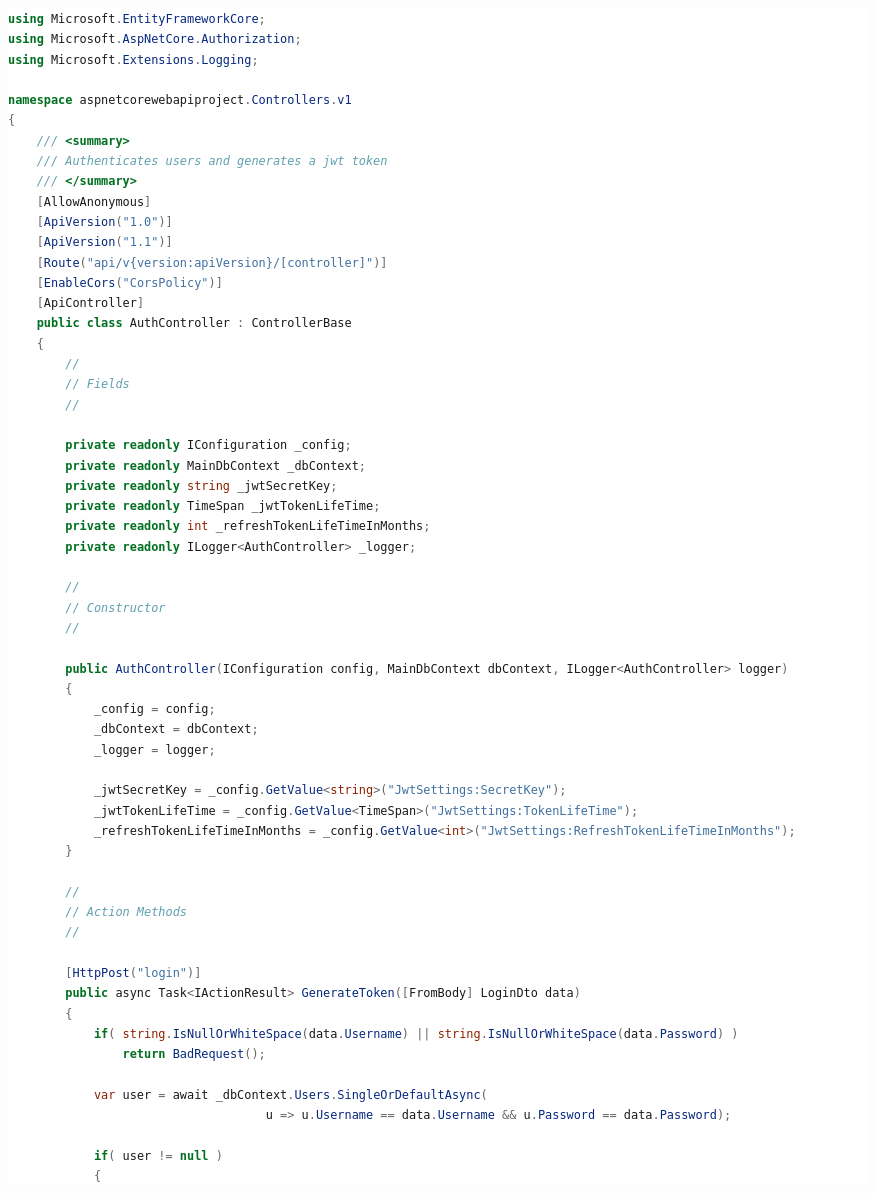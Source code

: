 ```csharp
using Microsoft.EntityFrameworkCore;
using Microsoft.AspNetCore.Authorization;
using Microsoft.Extensions.Logging;

namespace aspnetcorewebapiproject.Controllers.v1
{
    /// <summary>
    /// Authenticates users and generates a jwt token
    /// </summary> 
    [AllowAnonymous]
    [ApiVersion("1.0")]
    [ApiVersion("1.1")]
    [Route("api/v{version:apiVersion}/[controller]")]
    [EnableCors("CorsPolicy")]
    [ApiController] 
    public class AuthController : ControllerBase
    {
        //
        // Fields
        //

        private readonly IConfiguration _config;
        private readonly MainDbContext _dbContext;
        private readonly string _jwtSecretKey;
        private readonly TimeSpan _jwtTokenLifeTime;        
        private readonly int _refreshTokenLifeTimeInMonths;
        private readonly ILogger<AuthController> _logger;

        //
        // Constructor
        //
        
        public AuthController(IConfiguration config, MainDbContext dbContext, ILogger<AuthController> logger)
        {
            _config = config;            
            _dbContext = dbContext;
            _logger = logger;
            
            _jwtSecretKey = _config.GetValue<string>("JwtSettings:SecretKey");
            _jwtTokenLifeTime = _config.GetValue<TimeSpan>("JwtSettings:TokenLifeTime");            
            _refreshTokenLifeTimeInMonths = _config.GetValue<int>("JwtSettings:RefreshTokenLifeTimeInMonths");           
        }

        //
        // Action Methods
        //        

        [HttpPost("login")]        
        public async Task<IActionResult> GenerateToken([FromBody] LoginDto data)
        {
            if( string.IsNullOrWhiteSpace(data.Username) || string.IsNullOrWhiteSpace(data.Password) )
                return BadRequest();

            var user = await _dbContext.Users.SingleOrDefaultAsync(
                                    u => u.Username == data.Username && u.Password == data.Password);
          
            if( user != null )
            {
```